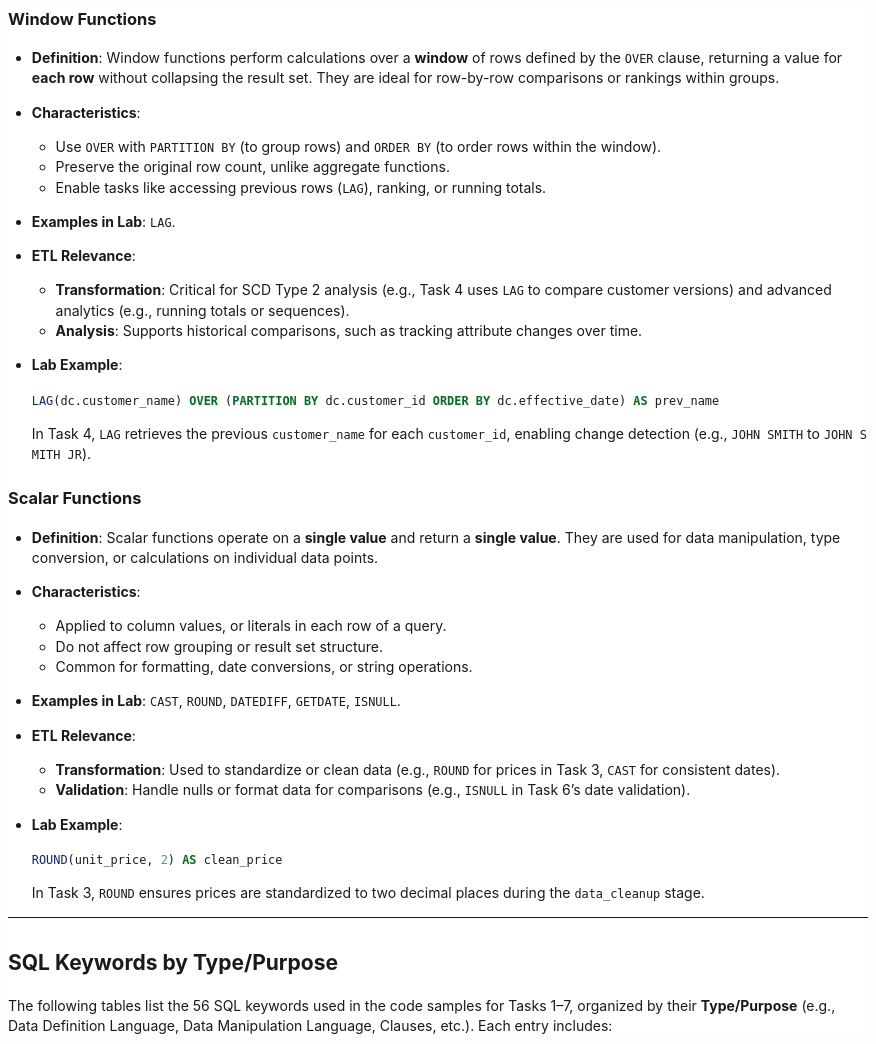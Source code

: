 ### Window Functions

- **Definition**: Window functions perform calculations over a **window** of rows defined by the `OVER` clause, returning a value for **each row** without collapsing the result set. They are ideal for row-by-row comparisons or rankings within groups.

- **Characteristics**:
  - Use `OVER` with `PARTITION BY` (to group rows) and `ORDER BY` (to order rows within the window).
  - Preserve the original row count, unlike aggregate functions.
  - Enable tasks like accessing previous rows (`LAG`), ranking, or running totals.

- **Examples in Lab**: `LAG`.

- **ETL Relevance**:
  - **Transformation**: Critical for SCD Type 2 analysis (e.g., Task 4 uses `LAG` to compare customer versions) and advanced analytics (e.g., running totals or sequences).
  - **Analysis**: Supports historical comparisons, such as tracking attribute changes over time.

- **Lab Example**:
  ```sql
  LAG(dc.customer_name) OVER (PARTITION BY dc.customer_id ORDER BY dc.effective_date) AS prev_name
  ```
  In Task 4, `LAG` retrieves the previous `customer_name` for each `customer_id`, enabling change detection (e.g., `JOHN SMITH` to `JOHN SMITH JR`).

### Scalar Functions

- **Definition**: Scalar functions operate on a **single value** and return a **single value**. They are used for data manipulation, type conversion, or calculations on individual data points.

- **Characteristics**:
  - Applied to column values, or literals in each row of a query.
  - Do not affect row grouping or result set structure.
  - Common for formatting, date conversions, or string operations.

- **Examples in Lab**: `CAST`, `ROUND`, `DATEDIFF`, `GETDATE`, `ISNULL`.

- **ETL Relevance**:
  - **Transformation**: Used to standardize or clean data (e.g., `ROUND` for prices in Task 3, `CAST` for consistent dates).
  - **Validation**: Handle nulls or format data for comparisons (e.g., `ISNULL` in Task 6’s date validation).

- **Lab Example**:
  ```sql
  ROUND(unit_price, 2) AS clean_price
  ```
  In Task 3, `ROUND` ensures prices are standardized to two decimal places during the `data_cleanup` stage.

---

## SQL Keywords by Type/Purpose

The following tables list the 56 SQL keywords used in the code samples for Tasks 1–7, organized by their **Type/Purpose** (e.g., Data Definition Language, Data Manipulation Language, Clauses, etc.). Each entry includes:
